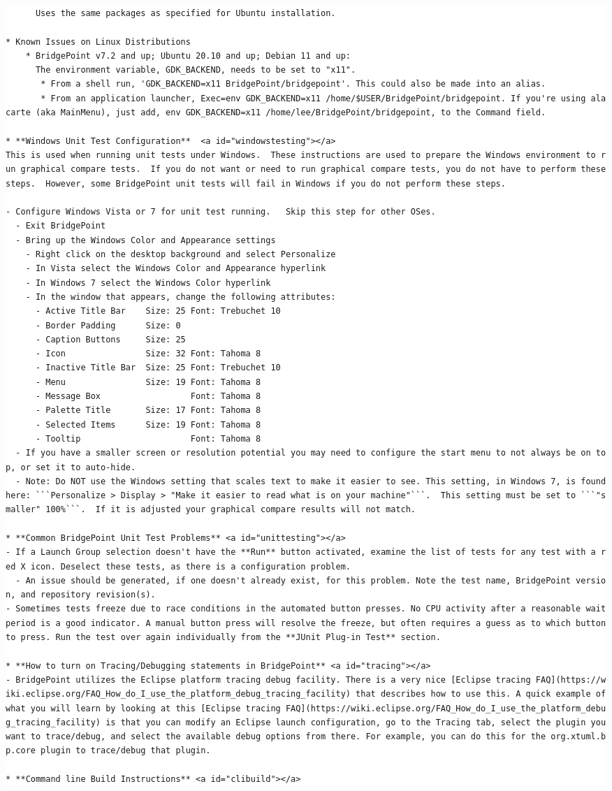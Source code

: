   ```
        Uses the same packages as specified for Ubuntu installation.

  * Known Issues on Linux Distributions
      * BridgePoint v7.2 and up; Ubuntu 20.10 and up; Debian 11 and up:
        The environment variable, GDK_BACKEND, needs to be set to "x11".
         * From a shell run, 'GDK_BACKEND=x11 BridgePoint/bridgepoint'. This could also be made into an alias.
         * From an application launcher, Exec=env GDK_BACKEND=x11 /home/$USER/BridgePoint/bridgepoint. If you're using alacarte (aka MainMenu), just add, env GDK_BACKEND=x11 /home/lee/BridgePoint/bridgepoint, to the Command field.
  
* **Windows Unit Test Configuration**  <a id="windowstesting"></a>  
  This is used when running unit tests under Windows.  These instructions are used to prepare the Windows environment to run graphical compare tests.  If you do not want or need to run graphical compare tests, you do not have to perform these steps.  However, some BridgePoint unit tests will fail in Windows if you do not perform these steps.

  - Configure Windows Vista or 7 for unit test running.   Skip this step for other OSes.
    - Exit BridgePoint
    - Bring up the Windows Color and Appearance settings
      - Right click on the desktop background and select Personalize
      - In Vista select the Windows Color and Appearance hyperlink
      - In Windows 7 select the Windows Color hyperlink
      - In the window that appears, change the following attributes:
        - Active Title Bar    Size: 25 Font: Trebuchet 10
        - Border Padding      Size: 0
        - Caption Buttons     Size: 25
        - Icon                Size: 32 Font: Tahoma 8
        - Inactive Title Bar  Size: 25 Font: Trebuchet 10
        - Menu                Size: 19 Font: Tahoma 8
        - Message Box                  Font: Tahoma 8
        - Palette Title       Size: 17 Font: Tahoma 8
        - Selected Items      Size: 19 Font: Tahoma 8
        - Tooltip                      Font: Tahoma 8
    - If you have a smaller screen or resolution potential you may need to configure the start menu to not always be on top, or set it to auto-hide.
    - Note: Do NOT use the Windows setting that scales text to make it easier to see. This setting, in Windows 7, is found here: ```Personalize > Display > "Make it easier to read what is on your machine"```.  This setting must be set to ```"smaller" 100%```.  If it is adjusted your graphical compare results will not match.
  
* **Common BridgePoint Unit Test Problems** <a id="unittesting"></a>
  - If a Launch Group selection doesn't have the **Run** button activated, examine the list of tests for any test with a red X icon. Deselect these tests, as there is a configuration problem.
    - An issue should be generated, if one doesn't already exist, for this problem. Note the test name, BridgePoint version, and repository revision(s).
  - Sometimes tests freeze due to race conditions in the automated button presses. No CPU activity after a reasonable wait period is a good indicator. A manual button press will resolve the freeze, but often requires a guess as to which button to press. Run the test over again individually from the **JUnit Plug-in Test** section.
  
* **How to turn on Tracing/Debugging statements in BridgePoint** <a id="tracing"></a>
  - BridgePoint utilizes the Eclipse platform tracing debug facility. There is a very nice [Eclipse tracing FAQ](https://wiki.eclipse.org/FAQ_How_do_I_use_the_platform_debug_tracing_facility) that describes how to use this. A quick example of what you will learn by looking at this [Eclipse tracing FAQ](https://wiki.eclipse.org/FAQ_How_do_I_use_the_platform_debug_tracing_facility) is that you can modify an Eclipse launch configuration, go to the Tracing tab, select the plugin you want to trace/debug, and select the available debug options from there. For example, you can do this for the org.xtuml.bp.core plugin to trace/debug that plugin.

* **Command line Build Instructions** <a id="clibuild"></a>
  ```